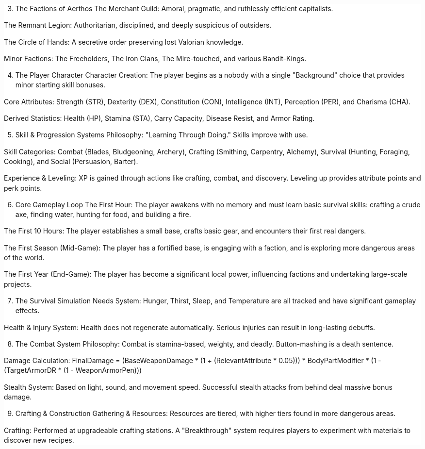 3. The Factions of Aerthos
The Merchant Guild: Amoral, pragmatic, and ruthlessly efficient capitalists.

The Remnant Legion: Authoritarian, disciplined, and deeply suspicious of outsiders.

The Circle of Hands: A secretive order preserving lost Valorian knowledge.

Minor Factions: The Freeholders, The Iron Clans, The Mire-touched, and various Bandit-Kings.

4. The Player Character
Character Creation: The player begins as a nobody with a single "Background" choice that provides minor starting skill bonuses.

Core Attributes: Strength (STR), Dexterity (DEX), Constitution (CON), Intelligence (INT), Perception (PER), and Charisma (CHA).

Derived Statistics: Health (HP), Stamina (STA), Carry Capacity, Disease Resist, and Armor Rating.

5. Skill & Progression Systems
Philosophy: "Learning Through Doing." Skills improve with use.

Skill Categories: Combat (Blades, Bludgeoning, Archery), Crafting (Smithing, Carpentry, Alchemy), Survival (Hunting, Foraging, Cooking), and Social (Persuasion, Barter).

Experience & Leveling: XP is gained through actions like crafting, combat, and discovery. Leveling up provides attribute points and perk points.

6. Core Gameplay Loop
The First Hour: The player awakens with no memory and must learn basic survival skills: crafting a crude axe, finding water, hunting for food, and building a fire.

The First 10 Hours: The player establishes a small base, crafts basic gear, and encounters their first real dangers.

The First Season (Mid-Game): The player has a fortified base, is engaging with a faction, and is exploring more dangerous areas of the world.

The First Year (End-Game): The player has become a significant local power, influencing factions and undertaking large-scale projects.

7. The Survival Simulation
Needs System: Hunger, Thirst, Sleep, and Temperature are all tracked and have significant gameplay effects.

Health & Injury System: Health does not regenerate automatically. Serious injuries can result in long-lasting debuffs.

8. The Combat System
Philosophy: Combat is stamina-based, weighty, and deadly. Button-mashing is a death sentence.

Damage Calculation: FinalDamage = (BaseWeaponDamage * (1 + (RelevantAttribute * 0.05))) * BodyPartModifier * (1 - (TargetArmorDR * (1 - WeaponArmorPen)))

Stealth System: Based on light, sound, and movement speed. Successful stealth attacks from behind deal massive bonus damage.

9. Crafting & Construction
Gathering & Resources: Resources are tiered, with higher tiers found in more dangerous areas.

Crafting: Performed at upgradeable crafting stations. A "Breakthrough" system requires players to experiment with materials to discover new recipes.
